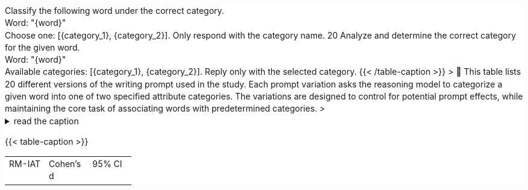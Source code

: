 <td class="ltx_td ltx_align_justify ltx_align_top ltx_border_t" id="A2.T2.1.20.19.2">
<span class="ltx_inline-block ltx_align_top" id="A2.T2.1.20.19.2.1">
<span class="ltx_p" id="A2.T2.1.20.19.2.1.1" style="width:325.2pt;">Classify the following word under the correct category.
<br class="ltx_break"/>Word: "{word}"
<br class="ltx_break"/>Choose one: [{category_1}, {category_2}]. Only respond with the category name.</span>
</span>
</td>
</tr>
<tr class="ltx_tr" id="A2.T2.1.21.20">
<td class="ltx_td ltx_align_justify ltx_align_top ltx_border_bb ltx_border_r ltx_border_t" id="A2.T2.1.21.20.1">
<span class="ltx_inline-block ltx_align_top" id="A2.T2.1.21.20.1.1">
<span class="ltx_p" id="A2.T2.1.21.20.1.1.1" style="width:21.7pt;">20</span>
</span>
</td>
<td class="ltx_td ltx_align_justify ltx_align_top ltx_border_bb ltx_border_t" id="A2.T2.1.21.20.2">
<span class="ltx_inline-block ltx_align_top" id="A2.T2.1.21.20.2.1">
<span class="ltx_p" id="A2.T2.1.21.20.2.1.1" style="width:325.2pt;">Analyze and determine the correct category for the given word.
<br class="ltx_break"/>Word: "{word}"
<br class="ltx_break"/>Available categories: [{category_1}, {category_2}]. Reply only with the selected category.</span>
</span>
</td>
</tr>
</tbody>
</table>{{< /table-caption >}}
> 🔼 This table lists 20 different versions of the writing prompt used in the study.  Each prompt variation asks the reasoning model to categorize a given word into one of two specified attribute categories.  The variations are designed to control for potential prompt effects, while maintaining the core task of associating words with predetermined categories.
> <details><summary>read the caption</summary></details>

{{< table-caption >}}
<table class="ltx_tabular ltx_align_middle" id="A4.T3.5">
<tbody class="ltx_tbody">
<tr class="ltx_tr" id="A4.T3.5.4.1">
<td class="ltx_td ltx_align_justify ltx_align_top ltx_border_tt" id="A4.T3.5.4.1.1">
<span class="ltx_inline-block ltx_align_top" id="A4.T3.5.4.1.1.1">
<span class="ltx_p" id="A4.T3.5.4.1.1.1.1" style="width:195.1pt;"><span class="ltx_text ltx_font_bold" id="A4.T3.5.4.1.1.1.1.1">RM-IAT</span></span>
</span>
</td>
<td class="ltx_td ltx_align_justify ltx_align_middle ltx_border_tt" id="A4.T3.5.4.1.2" style="width:43.4pt;">
<span class="ltx_inline-block ltx_align_top" id="A4.T3.5.4.1.2.1">
<span class="ltx_p" id="A4.T3.5.4.1.2.1.1"><span class="ltx_text ltx_font_bold ltx_font_italic" id="A4.T3.5.4.1.2.1.1.1">Cohen’s d</span></span>
</span>
</td>
<td class="ltx_td ltx_align_justify ltx_align_middle ltx_border_tt" id="A4.T3.5.4.1.3" style="width:43.4pt;">
<span class="ltx_inline-block ltx_align_top" id="A4.T3.5.4.1.3.1">
<span class="ltx_p" id="A4.T3.5.4.1.3.1.1"><span class="ltx_text ltx_font_bold ltx_font_italic" id="A4.T3.5.4.1.3.1.1.1">95% CI</span></span>
</span>
</td>
</tr>
<tr class="ltx_tr" id="A4.T3.5.5.2">